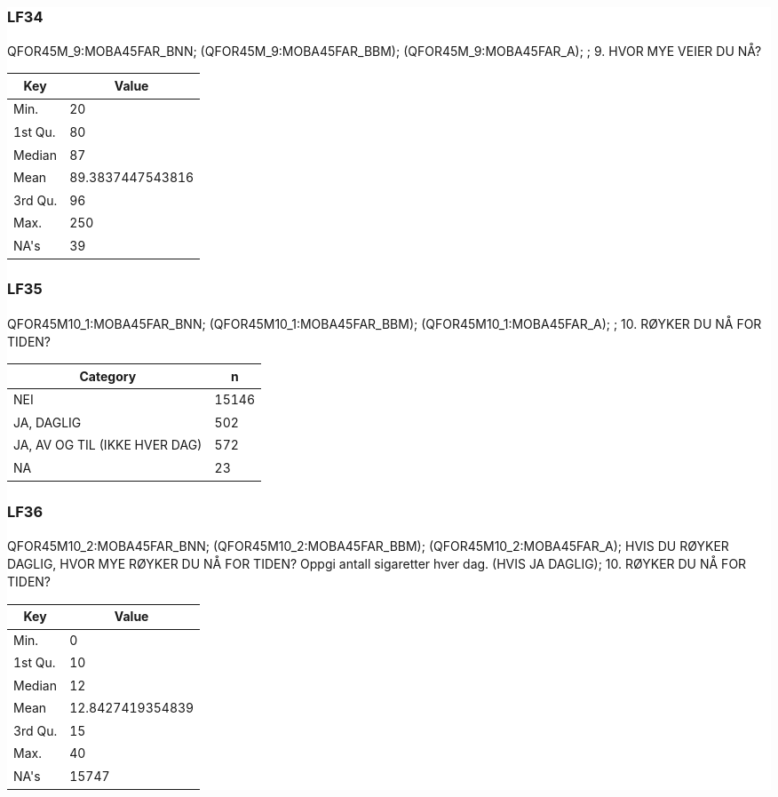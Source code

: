 
### LF34
QFOR45M_9:MOBA45FAR_BNN; (QFOR45M_9:MOBA45FAR_BBM); (QFOR45M_9:MOBA45FAR_A); ; 9. HVOR MYE VEIER DU NÅ?


| Key | Value |
| --- | ----- |
| Min. | 20 |
| 1st Qu. | 80 |
| Median | 87 |
| Mean | 89.3837447543816 |
| 3rd Qu. | 96 |
| Max. | 250 |
| NA's | 39 |


### LF35
QFOR45M10_1:MOBA45FAR_BNN; (QFOR45M10_1:MOBA45FAR_BBM); (QFOR45M10_1:MOBA45FAR_A); ; 10. RØYKER DU NÅ FOR TIDEN?


| Category | n |
| -------- | - |
| NEI | 15146 |
| JA, DAGLIG | 502 |
| JA, AV OG TIL (IKKE HVER DAG) | 572 |
| NA | 23 |


### LF36
QFOR45M10_2:MOBA45FAR_BNN; (QFOR45M10_2:MOBA45FAR_BBM); (QFOR45M10_2:MOBA45FAR_A); HVIS DU RØYKER DAGLIG, HVOR MYE RØYKER DU NÅ FOR TIDEN? Oppgi antall sigaretter hver dag. (HVIS JA DAGLIG); 10. RØYKER DU NÅ FOR TIDEN?


| Key | Value |
| --- | ----- |
| Min. | 0 |
| 1st Qu. | 10 |
| Median | 12 |
| Mean | 12.8427419354839 |
| 3rd Qu. | 15 |
| Max. | 40 |
| NA's | 15747 |
